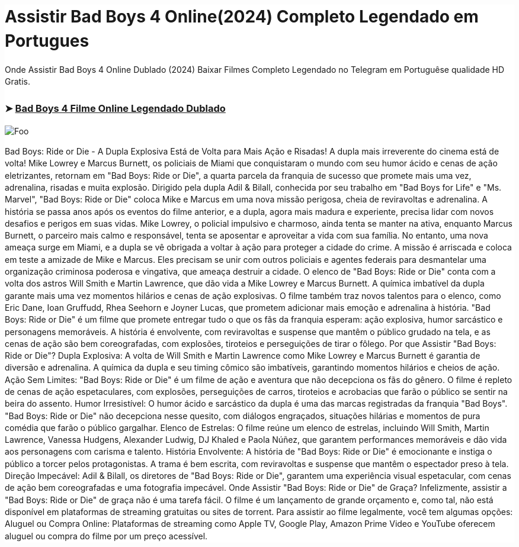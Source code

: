# Assistir Bad Boys 4 Online(2024) Completo Legendado em Portugues

Onde Assistir Bad Boys 4 Online Dublado (2024) Baixar Filmes Completo Legendado no Telegram em Portuguêse qualidade HD Gratis.

### ➤ [Bad Boys 4 Filme Online Legendado Dublado](https://filmo.one/pt/movie/573435)

<animated-image data-catalyst=""><a href="https://filmo.one/pt/movie/573435" rel="nofollow" data-target="animated-image.originalLink"><img src="https://camo.githubusercontent.com/917e6ed5c302499242165dcc02bdbce85c075fd21b35918eb9c0b771855261b8/68747470733a2f2f7374617469632e7769787374617469632e636f6d2f6d656469612f6232343966395f61646163386637306662336634356238383639313639366337376465313866337e6d76322e676966" alt="Foo" data-canonical-src="https://static.wixstatic.com/media/b249f9_adac8f70fb3f45b88691696c77de18f3~mv2.gif" style="max-width: 100%; display: inline-block;" data-target="animated-image.originalImage"></a>

Bad Boys: Ride or Die - A Dupla Explosiva Está de Volta para Mais Ação e Risadas!
A dupla mais irreverente do cinema está de volta! Mike Lowrey e Marcus Burnett, os policiais de Miami que conquistaram o mundo com seu humor ácido e cenas de ação eletrizantes, retornam em "Bad Boys: Ride or Die", a quarta parcela da franquia de sucesso que promete mais uma vez, adrenalina, risadas e muita explosão.
Dirigido pela dupla Adil & Bilall, conhecida por seu trabalho em "Bad Boys for Life" e "Ms. Marvel", "Bad Boys: Ride or Die" coloca Mike e Marcus em uma nova missão perigosa, cheia de reviravoltas e adrenalina. A história se passa anos após os eventos do filme anterior, e a dupla, agora mais madura e experiente, precisa lidar com novos desafios e perigos em suas vidas.
Mike Lowrey, o policial impulsivo e charmoso, ainda tenta se manter na ativa, enquanto Marcus Burnett, o parceiro mais calmo e responsável, tenta se aposentar e aproveitar a vida com sua família. No entanto, uma nova ameaça surge em Miami, e a dupla se vê obrigada a voltar à ação para proteger a cidade do crime.
A missão é arriscada e coloca em teste a amizade de Mike e Marcus. Eles precisam se unir com outros policiais e agentes federais para desmantelar uma organização criminosa poderosa e vingativa, que ameaça destruir a cidade.
O elenco de "Bad Boys: Ride or Die" conta com a volta dos astros Will Smith e Martin Lawrence, que dão vida a Mike Lowrey e Marcus Burnett. A química imbatível da dupla garante mais uma vez momentos hilários e cenas de ação explosivas. O filme também traz novos talentos para o elenco, como Eric Dane, Ioan Gruffudd, Rhea Seehorn e Joyner Lucas, que prometem adicionar mais emoção e adrenalina à história.
"Bad Boys: Ride or Die" é um filme que promete entregar tudo o que os fãs da franquia esperam: ação explosiva, humor sarcástico e personagens memoráveis. A história é envolvente, com reviravoltas e suspense que mantêm o público grudado na tela, e as cenas de ação são bem coreografadas, com explosões, tiroteios e perseguições de tirar o fôlego.
Por que Assistir "Bad Boys: Ride or Die"?
Dupla Explosiva: A volta de Will Smith e Martin Lawrence como Mike Lowrey e Marcus Burnett é garantia de diversão e adrenalina. A química da dupla e seu timing cômico são imbatíveis, garantindo momentos hilários e cheios de ação.
Ação Sem Limites: "Bad Boys: Ride or Die" é um filme de ação e aventura que não decepciona os fãs do gênero. O filme é repleto de cenas de ação espetaculares, com explosões, perseguições de carros, tiroteios e acrobacias que farão o público se sentir na beira do assento.
Humor Irresistível: O humor ácido e sarcástico da dupla é uma das marcas registradas da franquia "Bad Boys". "Bad Boys: Ride or Die" não decepciona nesse quesito, com diálogos engraçados, situações hilárias e momentos de pura comédia que farão o público gargalhar.
Elenco de Estrelas: O filme reúne um elenco de estrelas, incluindo Will Smith, Martin Lawrence, Vanessa Hudgens, Alexander Ludwig, DJ Khaled e Paola Núñez, que garantem performances memoráveis e dão vida aos personagens com carisma e talento.
História Envolvente: A história de "Bad Boys: Ride or Die" é emocionante e instiga o público a torcer pelos protagonistas. A trama é bem escrita, com reviravoltas e suspense que mantêm o espectador preso à tela.
Direção Impecável: Adil & Bilall, os diretores de "Bad Boys: Ride or Die", garantem uma experiência visual espetacular, com cenas de ação bem coreografadas e uma fotografia impecável.
Onde Assistir "Bad Boys: Ride or Die" de Graça?
Infelizmente, assistir a "Bad Boys: Ride or Die" de graça não é uma tarefa fácil. O filme é um lançamento de grande orçamento e, como tal, não está disponível em plataformas de streaming gratuitas ou sites de torrent.
Para assistir ao filme legalmente, você tem algumas opções:
Aluguel ou Compra Online: Plataformas de streaming como Apple TV, Google Play, Amazon Prime Video e YouTube oferecem aluguel ou compra do filme por um preço acessível.